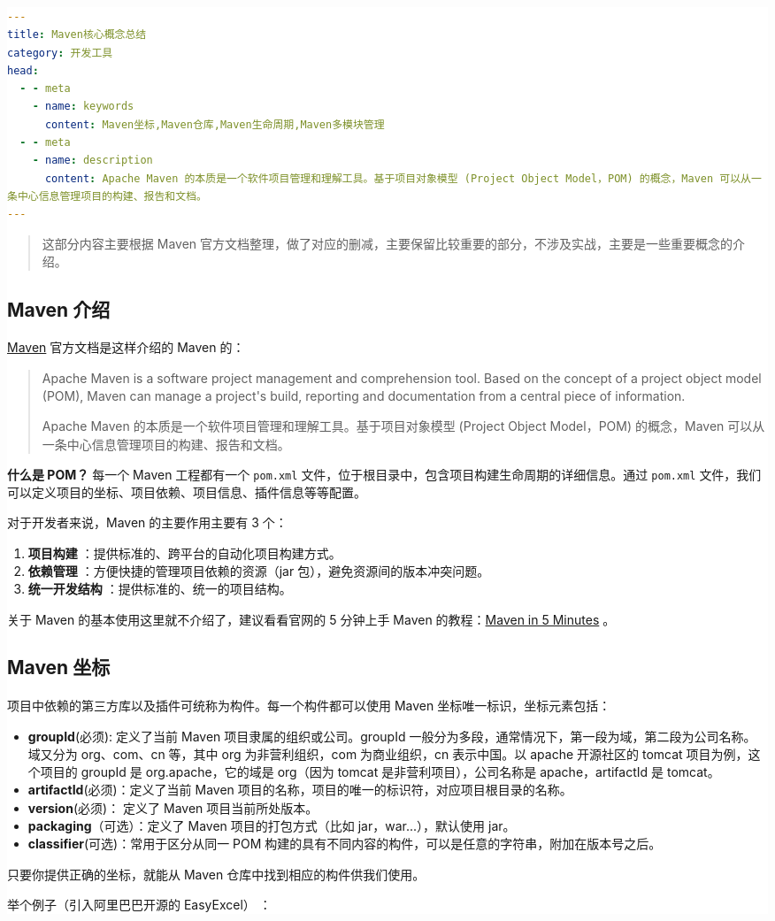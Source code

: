 ```yaml
---
title: Maven核心概念总结
category: 开发工具
head:
  - - meta
    - name: keywords
      content: Maven坐标,Maven仓库,Maven生命周期,Maven多模块管理
  - - meta
    - name: description
      content: Apache Maven 的本质是一个软件项目管理和理解工具。基于项目对象模型 (Project Object Model，POM) 的概念，Maven 可以从一条中心信息管理项目的构建、报告和文档。
---
```


> 这部分内容主要根据 Maven 官方文档整理，做了对应的删减，主要保留比较重要的部分，不涉及实战，主要是一些重要概念的介绍。

## Maven 介绍

[Maven](https://github.com/apache/maven) 官方文档是这样介绍的 Maven 的：

> Apache Maven is a software project management and comprehension tool. Based on the concept of a project object model (POM), Maven can manage a project's build, reporting and documentation from a central piece of information.
>
> Apache Maven 的本质是一个软件项目管理和理解工具。基于项目对象模型 (Project Object Model，POM) 的概念，Maven 可以从一条中心信息管理项目的构建、报告和文档。

**什么是 POM？** 每一个 Maven 工程都有一个 `pom.xml` 文件，位于根目录中，包含项目构建生命周期的详细信息。通过 `pom.xml` 文件，我们可以定义项目的坐标、项目依赖、项目信息、插件信息等等配置。

对于开发者来说，Maven 的主要作用主要有 3 个：

1. **项目构建** ：提供标准的、跨平台的自动化项目构建方式。
2. **依赖管理** ：方便快捷的管理项目依赖的资源（jar 包），避免资源间的版本冲突问题。
3. **统一开发结构** ：提供标准的、统一的项目结构。

关于 Maven 的基本使用这里就不介绍了，建议看看官网的 5 分钟上手 Maven 的教程：[Maven in 5 Minutes](https://maven.apache.org/guides/getting-started/maven-in-five-minutes.html) 。

## Maven 坐标

项目中依赖的第三方库以及插件可统称为构件。每一个构件都可以使用 Maven 坐标唯一标识，坐标元素包括：

- **groupId**(必须): 定义了当前 Maven 项目隶属的组织或公司。groupId 一般分为多段，通常情况下，第一段为域，第二段为公司名称。域又分为 org、com、cn 等，其中 org 为非营利组织，com 为商业组织，cn 表示中国。以 apache 开源社区的 tomcat 项目为例，这个项目的 groupId 是 org.apache，它的域是 org（因为 tomcat 是非营利项目），公司名称是 apache，artifactId 是 tomcat。
- **artifactId**(必须)：定义了当前 Maven 项目的名称，项目的唯一的标识符，对应项目根目录的名称。
- **version**(必须)： 定义了 Maven 项目当前所处版本。
- **packaging**（可选）：定义了 Maven 项目的打包方式（比如 jar，war...），默认使用 jar。
- **classifier**(可选)：常用于区分从同一 POM 构建的具有不同内容的构件，可以是任意的字符串，附加在版本号之后。

只要你提供正确的坐标，就能从 Maven 仓库中找到相应的构件供我们使用。

举个例子（引入阿里巴巴开源的 EasyExcel） ：
